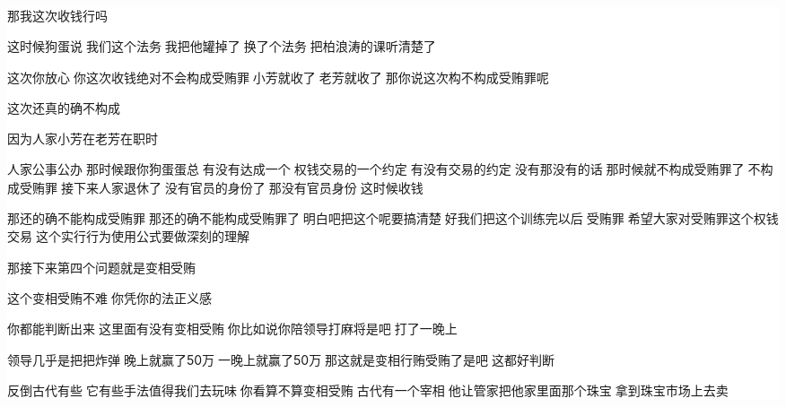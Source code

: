 那我这次收钱行吗

这时候狗蛋说
我们这个法务
我把他罐掉了
换了个法务
把柏浪涛的课听清楚了

这次你放心
你这次收钱绝对不会构成受贿罪
小芳就收了
老芳就收了
那你说这次构不构成受贿罪呢

这次还真的确不构成

因为人家小芳在老芳在职时

人家公事公办
那时候跟你狗蛋蛋总
有没有达成一个
权钱交易的一个约定
有没有交易的约定
没有那没有的话
那时候就不构成受贿罪了
不构成受贿罪
接下来人家退休了
没有官员的身份了
那没有官员身份
这时候收钱

那还的确不能构成受贿罪
那还的确不能构成受贿罪了
明白吧把这个呢要搞清楚
好我们把这个训练完以后
受贿罪
希望大家对受贿罪这个权钱交易
这个实行行为使用公式要做深刻的理解

那接下来第四个问题就是变相受贿

这个变相受贿不难
你凭你的法正义感

你都能判断出来
这里面有没有变相受贿
你比如说你陪领导打麻将是吧
打了一晚上

领导几乎是把把炸弹
晚上就赢了50万
一晚上就赢了50万
那这就是变相行贿受贿了是吧
这都好判断

反倒古代有些
它有些手法值得我们去玩味
你看算不算变相受贿
古代有一个宰相
他让管家把他家里面那个珠宝
拿到珠宝市场上去卖
